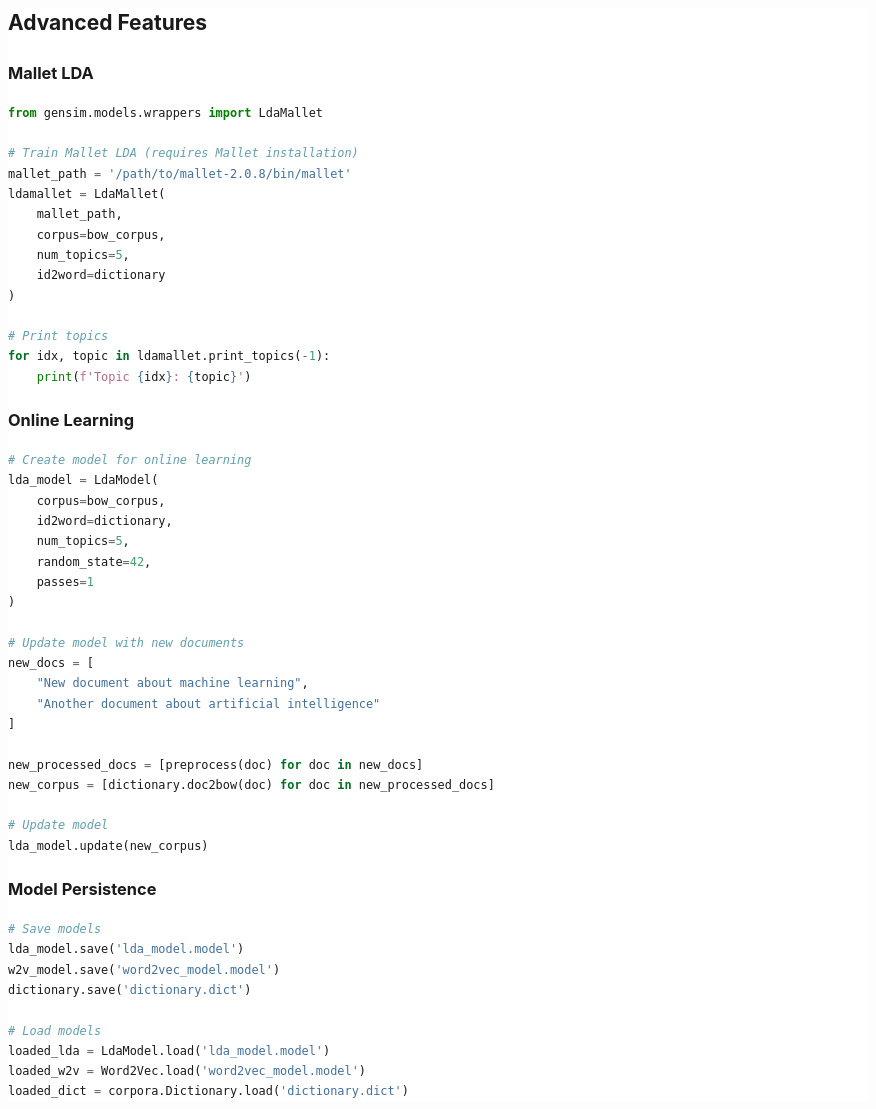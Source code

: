 ## Advanced Features

### Mallet LDA
```python
from gensim.models.wrappers import LdaMallet

# Train Mallet LDA (requires Mallet installation)
mallet_path = '/path/to/mallet-2.0.8/bin/mallet'
ldamallet = LdaMallet(
    mallet_path, 
    corpus=bow_corpus, 
    num_topics=5, 
    id2word=dictionary
)

# Print topics
for idx, topic in ldamallet.print_topics(-1):
    print(f'Topic {idx}: {topic}')
```

### Online Learning
```python
# Create model for online learning
lda_model = LdaModel(
    corpus=bow_corpus,
    id2word=dictionary,
    num_topics=5,
    random_state=42,
    passes=1
)

# Update model with new documents
new_docs = [
    "New document about machine learning",
    "Another document about artificial intelligence"
]

new_processed_docs = [preprocess(doc) for doc in new_docs]
new_corpus = [dictionary.doc2bow(doc) for doc in new_processed_docs]

# Update model
lda_model.update(new_corpus)
```

### Model Persistence
```python
# Save models
lda_model.save('lda_model.model')
w2v_model.save('word2vec_model.model')
dictionary.save('dictionary.dict')

# Load models
loaded_lda = LdaModel.load('lda_model.model')
loaded_w2v = Word2Vec.load('word2vec_model.model')
loaded_dict = corpora.Dictionary.load('dictionary.dict')
```
